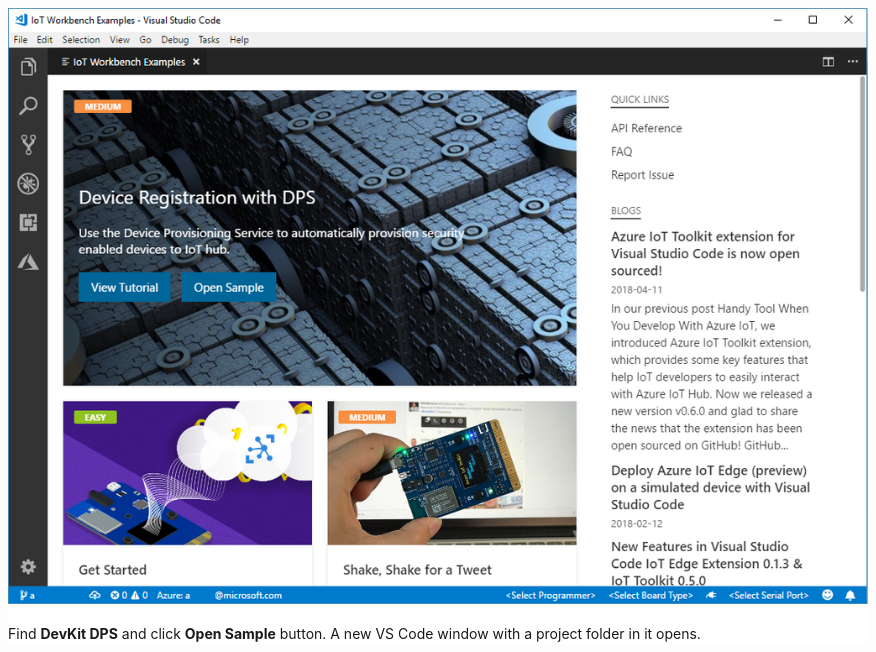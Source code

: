 ![IoT Device Workbench, Examples window](media/iot-workbench-examples.png)

Find **DevKit DPS** and click **Open Sample** button. A new VS Code window with a project folder in it opens.
